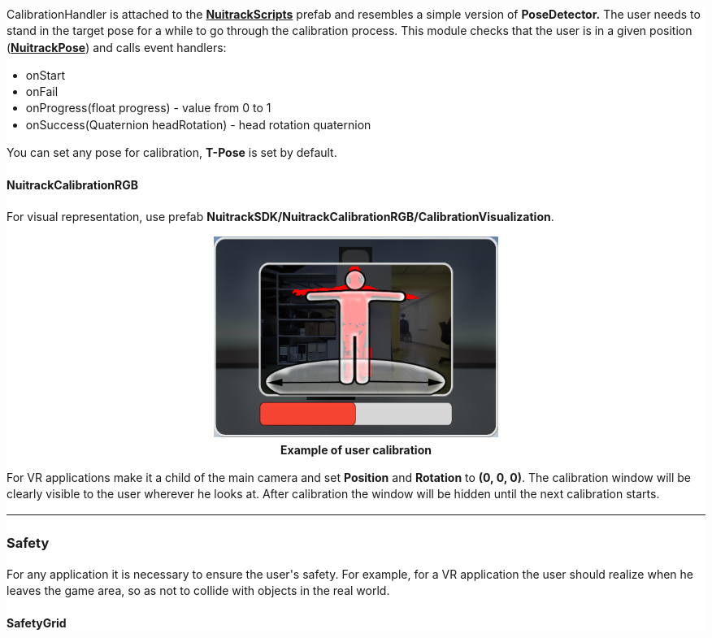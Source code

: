 CalibrationHandler is attached to the **[NuitrackScripts](#get-started)** prefab and resembles a simple version of **PoseDetector.** 
The user needs to stand in the target pose for a while to go through the calibration process.
This module checks that the user is in a given position (**[NuitrackPose](#nuitrackpose)**) and calls event handlers:
* onStart  
* onFail  
* onProgress(float progress) - value from 0 to 1
* onSuccess(Quaternion headRotation) - head rotation quaternion

You can set any pose for calibration, **T-Pose** is set by default.

#### NuitrackCalibrationRGB

For visual representation, use prefab **NuitrackSDK/NuitrackCalibrationRGB/CalibrationVisualization**.   

<p align="center">
<img width="350" src="img/NuitrackCalibrationRGB.png">
<br>
<b>Example of user calibration</b><br>
</p>

For VR applications make it a child of the main camera and set **Position** and **Rotation** to **(0, 0, 0)**. The calibration window will be clearly visible to the user wherever he looks at. After calibration the window will be hidden until the next calibration starts.

---

### Safety

For any application it is necessary to ensure the user's safety. For example, for a VR application the user should realize when he leaves the game area, so as not to collide with objects in the real world.  

#### SafetyGrid
